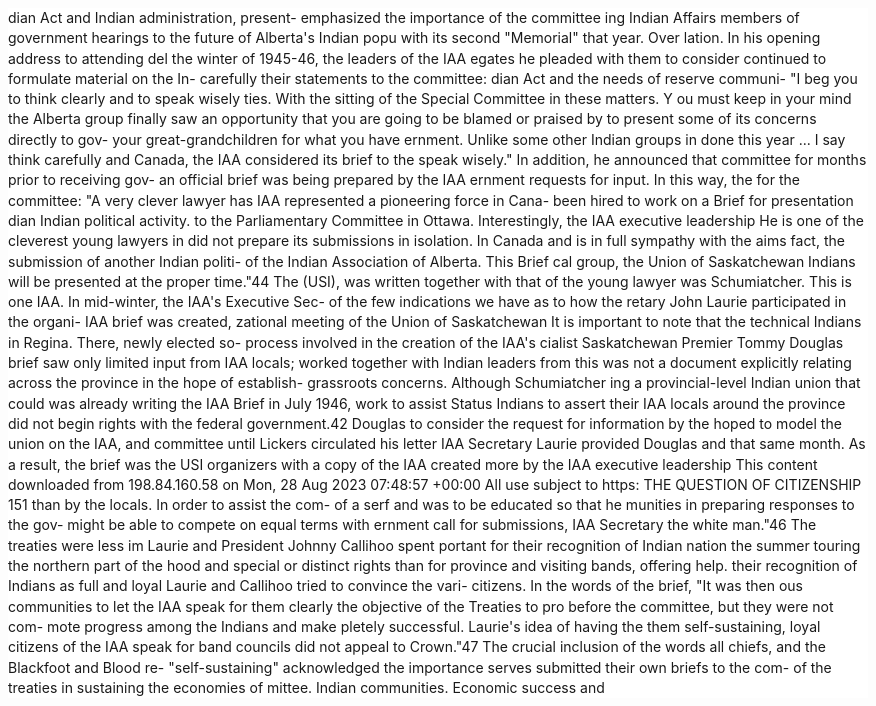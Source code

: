  dian Act and Indian administration, present- emphasized the importance of the committee
 ing Indian Affairs members of government hearings to the future of Alberta's Indian popu
 with its second "Memorial" that year. Over lation. In his opening address to attending del
 the winter of 1945-46, the leaders of the IAA egates he pleaded with them to consider
 continued to formulate material on the In- carefully their statements to the committee:
 dian Act and the needs of reserve communi- "I beg you to think clearly and to speak wisely
 ties. With the sitting of the Special Committee in these matters. Y ou must keep in your mind
 the Alberta group finally saw an opportunity that you are going to be blamed or praised by
 to present some of its concerns directly to gov- your great-grandchildren for what you have
 ernment. Unlike some other Indian groups in done this year ... I say think carefully and
 Canada, the IAA considered its brief to the speak wisely." In addition, he announced that
 committee for months prior to receiving gov- an official brief was being prepared by the IAA
 ernment requests for input. In this way, the for the committee: "A very clever lawyer has
 IAA represented a pioneering force in Cana- been hired to work on a Brief for presentation
 dian Indian political activity. to the Parliamentary Committee in Ottawa.
 Interestingly, the IAA executive leadership He is one of the cleverest young lawyers in
 did not prepare its submissions in isolation. In Canada and is in full sympathy with the aims
 fact, the submission of another Indian politi- of the Indian Association of Alberta. This Brief
 cal group, the Union of Saskatchewan Indians will be presented at the proper time."44 The
 (USI), was written together with that of the young lawyer was Schumiatcher. This is one
 IAA. In mid-winter, the IAA's Executive Sec- of the few indications we have as to how the
 retary John Laurie participated in the organi- IAA brief was created,
 zational meeting of the Union of Saskatchewan It is important to note that the technical
 Indians in Regina. There, newly elected so- process involved in the creation of the IAA's cialist Saskatchewan Premier Tommy Douglas brief saw only limited input from IAA locals;
 worked together with Indian leaders from this was not a document explicitly relating across the province in the hope of establish- grassroots concerns. Although Schumiatcher
 ing a provincial-level Indian union that could was already writing the IAA Brief in July 1946,
 work to assist Status Indians to assert their IAA locals around the province did not begin
 rights with the federal government.42 Douglas to consider the request for information by the hoped to model the union on the IAA, and committee until Lickers circulated his letter
 IAA Secretary Laurie provided Douglas and that same month. As a result, the brief was the USI organizers with a copy of the IAA created more by the IAA executive leadership
This content downloaded from
198.84.160.58 on Mon, 28 Aug 2023 07:48:57 +00:00
All use subject to https:
 THE QUESTION OF CITIZENSHIP 151
 than by the locals. In order to assist the com- of a serf and was to be educated so that he
 munities in preparing responses to the gov- might be able to compete on equal terms with
 ernment call for submissions, IAA Secretary the white man."46 The treaties were less im
 Laurie and President Johnny Callihoo spent portant for their recognition of Indian nation
 the summer touring the northern part of the hood and special or distinct rights than for
 province and visiting bands, offering help. their recognition of Indians as full and loyal
 Laurie and Callihoo tried to convince the vari- citizens. In the words of the brief, "It was then
 ous communities to let the IAA speak for them clearly the objective of the Treaties to pro
 before the committee, but they were not com- mote progress among the Indians and make
 pletely successful. Laurie's idea of having the them self-sustaining, loyal citizens of the
 IAA speak for band councils did not appeal to Crown."47 The crucial inclusion of the words
 all chiefs, and the Blackfoot and Blood re- "self-sustaining" acknowledged the importance
 serves submitted their own briefs to the com- of the treaties in sustaining the economies of
 mittee. Indian communities. Economic success and